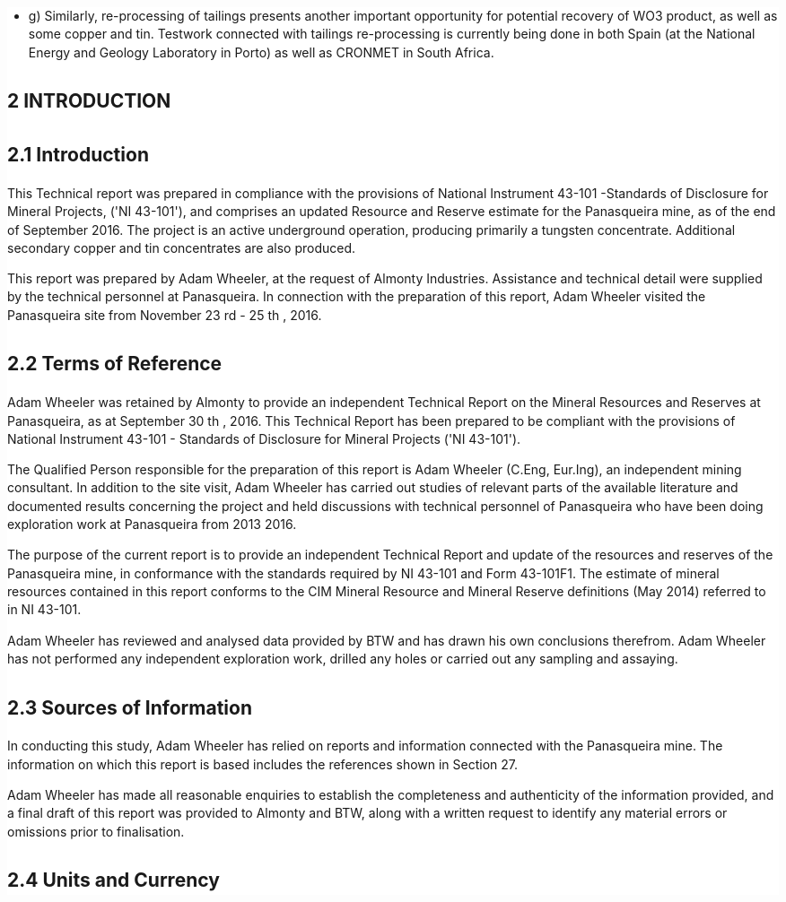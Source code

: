 - g) Similarly, re-processing of tailings presents another important opportunity for potential recovery of WO3 product, as well as some copper and tin. Testwork connected with tailings re-processing is currently being done in both Spain (at the National Energy and Geology Laboratory in Porto) as well as CRONMET in South Africa.

## 2 INTRODUCTION

## 2.1 Introduction

This Technical report was prepared in compliance with the provisions of National Instrument 43-101 -Standards of Disclosure for Mineral Projects, ('NI 43-101'), and comprises an updated Resource and Reserve estimate for the Panasqueira mine, as of the end of September 2016. The project is an active underground operation, producing primarily a tungsten concentrate. Additional secondary copper and tin concentrates are also produced.

This report was prepared by Adam Wheeler, at the request of Almonty Industries. Assistance and technical detail were supplied by the technical personnel at Panasqueira. In connection with the preparation of this report, Adam Wheeler visited the Panasqueira site from November 23 rd - 25 th , 2016.

## 2.2 Terms of Reference

Adam Wheeler was retained by Almonty to provide an independent Technical Report on the Mineral Resources and Reserves at Panasqueira, as at September 30 th , 2016. This Technical Report has been prepared to be compliant with the provisions of National Instrument 43-101 - Standards of Disclosure for Mineral Projects ('NI 43-101').

The Qualified Person responsible for the preparation of this report is Adam Wheeler (C.Eng, Eur.Ing), an independent mining consultant. In addition to the site visit, Adam Wheeler has carried out studies of relevant parts of the available literature and documented results concerning the project and held discussions with technical personnel of Panasqueira who have been doing exploration work at Panasqueira from 2013 2016.

The purpose of the current report is to provide an independent Technical Report and update of the resources and reserves of the Panasqueira mine, in conformance with the standards required by NI 43-101 and Form 43-101F1. The estimate of mineral resources contained in this report conforms to the CIM Mineral Resource and Mineral Reserve definitions (May 2014) referred to in NI 43-101.

Adam Wheeler has reviewed and analysed data provided by BTW and has drawn his own conclusions therefrom. Adam Wheeler has not performed any independent exploration work, drilled any holes or carried out any sampling and assaying.

## 2.3 Sources of Information

In conducting this study, Adam Wheeler has relied on reports and information connected with the Panasqueira mine. The information on which this report is based includes the references shown in Section 27.

Adam Wheeler has made all reasonable enquiries to establish the completeness and authenticity of the information provided, and a final draft of this report was provided to Almonty and BTW, along with a written request to identify any material errors or omissions prior to finalisation.

## 2.4 Units and Currency
